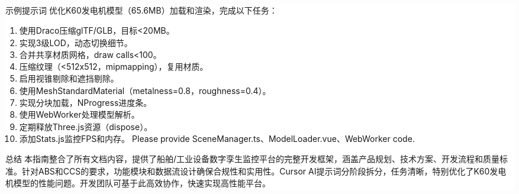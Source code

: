示例提示词
优化K60发电机模型（65.6MB）加载和渲染，完成以下任务：
1. 使用Draco压缩glTF/GLB，目标<20MB。
2. 实现3级LOD，动态切换细节。
3. 合并共享材质网格，draw calls<100。
4. 压缩纹理（<512x512，mipmapping），复用材质。
5. 启用视锥剔除和遮挡剔除。
6. 使用MeshStandardMaterial（metalness=0.8，roughness=0.4）。
7. 实现分块加载，NProgress进度条。
8. 使用WebWorker处理模型解析。
9. 定期释放Three.js资源（dispose）。
10. 添加Stats.js监控FPS和内存。
Please provide SceneManager.ts、ModelLoader.vue、WebWorker code.

总结
本指南整合了所有文档内容，提供了船舶/工业设备数字孪生监控平台的完整开发框架，涵盖产品规划、技术方案、开发流程和质量标准。针对ABS和CCS的要求，功能模块和数据流设计确保合规性和实用性。Cursor AI提示词分阶段拆分，任务清晰，特别优化了K60发电机模型的性能问题。开发团队可基于此高效协作，快速实现高性能平台。
